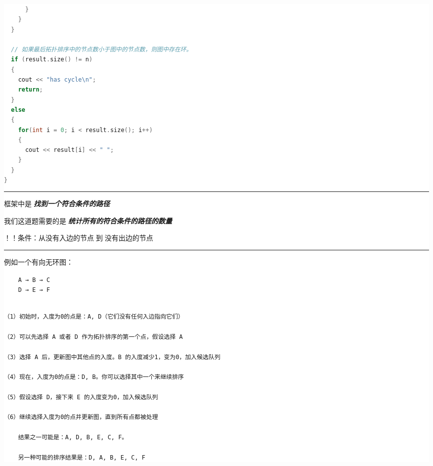 ```cpp
      }
    }
  }

  // 如果最后拓扑排序中的节点数小于图中的节点数，则图中存在环。
  if (result.size() != n)
  {
    cout << "has cycle\n";
    return;
  }
  else
  {
    for(int i = 0; i < result.size(); i++)
    {
      cout << result[i] << " ";
    }
  }
}
```

---

框架中是 ***找到一个符合条件的路径*** 

我们这道题需要的是 ***统计所有的符合条件的路径的数量*** 

！！条件：从没有入边的节点 到 没有出边的节点

---

例如一个有向无环图：

        A → B → C
        D → E → F

```txt

（1）初始时，入度为0的点是：A, D（它们没有任何入边指向它们）

（2）可以先选择 A 或者 D 作为拓扑排序的第一个点，假设选择 A

（3）选择 A 后，更新图中其他点的入度。B 的入度减少1，变为0，加入候选队列

（4）现在，入度为0的点是：D, B。你可以选择其中一个来继续排序

（5）假设选择 D，接下来 E 的入度变为0，加入候选队列

（6）继续选择入度为0的点并更新图，直到所有点都被处理

    结果之一可能是：A, D, B, E, C, F。

    另一种可能的排序结果是：D, A, B, E, C, F

```
